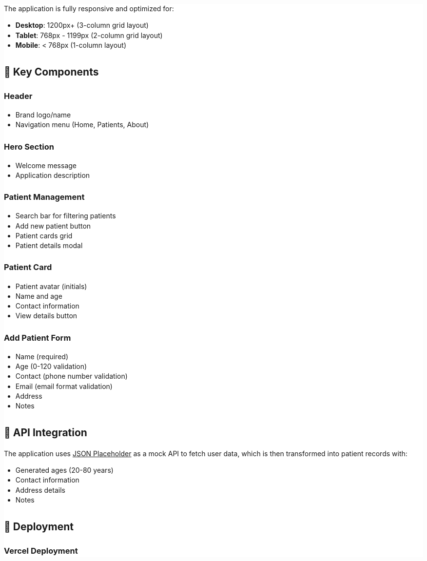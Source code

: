 The application is fully responsive and optimized for:
- **Desktop**: 1200px+ (3-column grid layout)
- **Tablet**: 768px - 1199px (2-column grid layout)
- **Mobile**: < 768px (1-column layout)

## 🎯 Key Components

### Header
- Brand logo/name
- Navigation menu (Home, Patients, About)

### Hero Section
- Welcome message
- Application description

### Patient Management
- Search bar for filtering patients
- Add new patient button
- Patient cards grid
- Patient details modal

### Patient Card
- Patient avatar (initials)
- Name and age
- Contact information
- View details button

### Add Patient Form
- Name (required)
- Age (0-120 validation)
- Contact (phone number validation)
- Email (email format validation)
- Address
- Notes

## 🔌 API Integration

The application uses [JSON Placeholder](https://jsonplaceholder.typicode.com/) as a mock API to fetch user data, which is then transformed into patient records with:
- Generated ages (20-80 years)
- Contact information
- Address details
- Notes

## 🚀 Deployment

### Vercel Deployment
